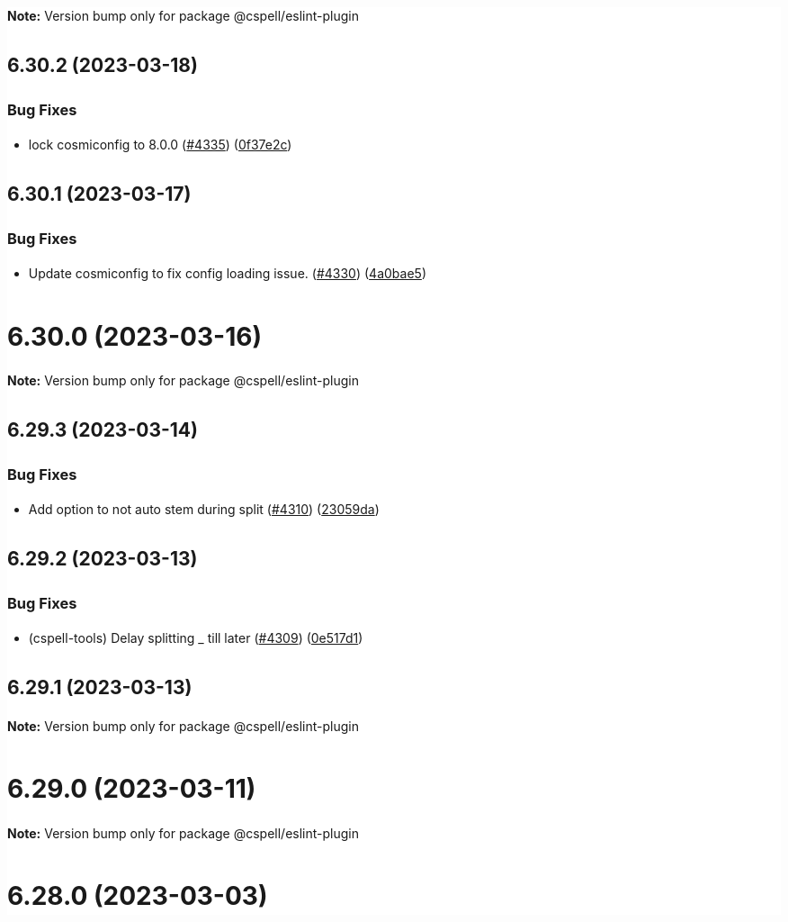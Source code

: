**Note:** Version bump only for package @cspell/eslint-plugin

## 6.30.2 (2023-03-18)

### Bug Fixes

* lock cosmiconfig to 8.0.0 ([#4335](https://github.com/streetsidesoftware/cspell/issues/4335)) ([0f37e2c](https://github.com/streetsidesoftware/cspell/commit/0f37e2cfa4b854c49f82b01bce57abb3c2c7f9ab))

## 6.30.1 (2023-03-17)

### Bug Fixes

* Update cosmiconfig to fix config loading issue. ([#4330](https://github.com/streetsidesoftware/cspell/issues/4330)) ([4a0bae5](https://github.com/streetsidesoftware/cspell/commit/4a0bae53074de54b748ce6b7124f585e28d2175e))

# 6.30.0 (2023-03-16)

**Note:** Version bump only for package @cspell/eslint-plugin

## 6.29.3 (2023-03-14)

### Bug Fixes

* Add option to not auto stem during split ([#4310](https://github.com/streetsidesoftware/cspell/issues/4310)) ([23059da](https://github.com/streetsidesoftware/cspell/commit/23059dafd9ead91ef67cadf78a368e924b3436f6))

## 6.29.2 (2023-03-13)

### Bug Fixes

* (cspell-tools) Delay splitting _ till later ([#4309](https://github.com/streetsidesoftware/cspell/issues/4309)) ([0e517d1](https://github.com/streetsidesoftware/cspell/commit/0e517d13a6611e4d8a4f826a7d8d75352f5be4df))

## 6.29.1 (2023-03-13)

**Note:** Version bump only for package @cspell/eslint-plugin

# 6.29.0 (2023-03-11)

**Note:** Version bump only for package @cspell/eslint-plugin

# 6.28.0 (2023-03-03)
